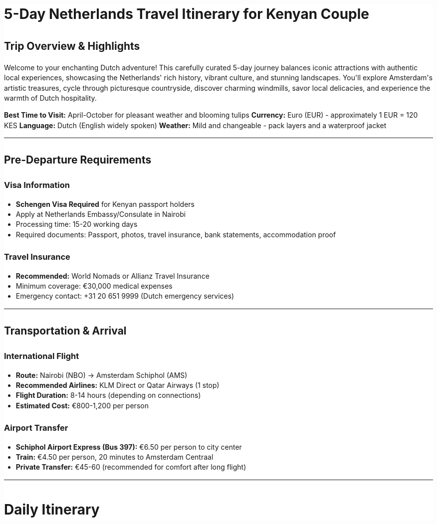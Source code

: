 # 5-Day Netherlands Travel Itinerary for Kenyan Couple

## Trip Overview & Highlights
Welcome to your enchanting Dutch adventure! This carefully curated 5-day journey balances iconic attractions with authentic local experiences, showcasing the Netherlands' rich history, vibrant culture, and stunning landscapes. You'll explore Amsterdam's artistic treasures, cycle through picturesque countryside, discover charming windmills, savor local delicacies, and experience the warmth of Dutch hospitality.

**Best Time to Visit:** April-October for pleasant weather and blooming tulips
**Currency:** Euro (EUR) - approximately 1 EUR = 120 KES
**Language:** Dutch (English widely spoken)
**Weather:** Mild and changeable - pack layers and a waterproof jacket

---

## Pre-Departure Requirements

### Visa Information
- **Schengen Visa Required** for Kenyan passport holders
- Apply at Netherlands Embassy/Consulate in Nairobi
- Processing time: 15-20 working days
- Required documents: Passport, photos, travel insurance, bank statements, accommodation proof

### Travel Insurance
- **Recommended:** World Nomads or Allianz Travel Insurance
- Minimum coverage: €30,000 medical expenses
- Emergency contact: +31 20 651 9999 (Dutch emergency services)

---

## Transportation & Arrival

### International Flight
- **Route:** Nairobi (NBO) → Amsterdam Schiphol (AMS)
- **Recommended Airlines:** KLM Direct or Qatar Airways (1 stop)
- **Flight Duration:** 8-14 hours (depending on connections)
- **Estimated Cost:** €800-1,200 per person

### Airport Transfer
- **Schiphol Airport Express (Bus 397):** €6.50 per person to city center
- **Train:** €4.50 per person, 20 minutes to Amsterdam Centraal
- **Private Transfer:** €45-60 (recommended for comfort after long flight)

---

# Daily Itinerary
